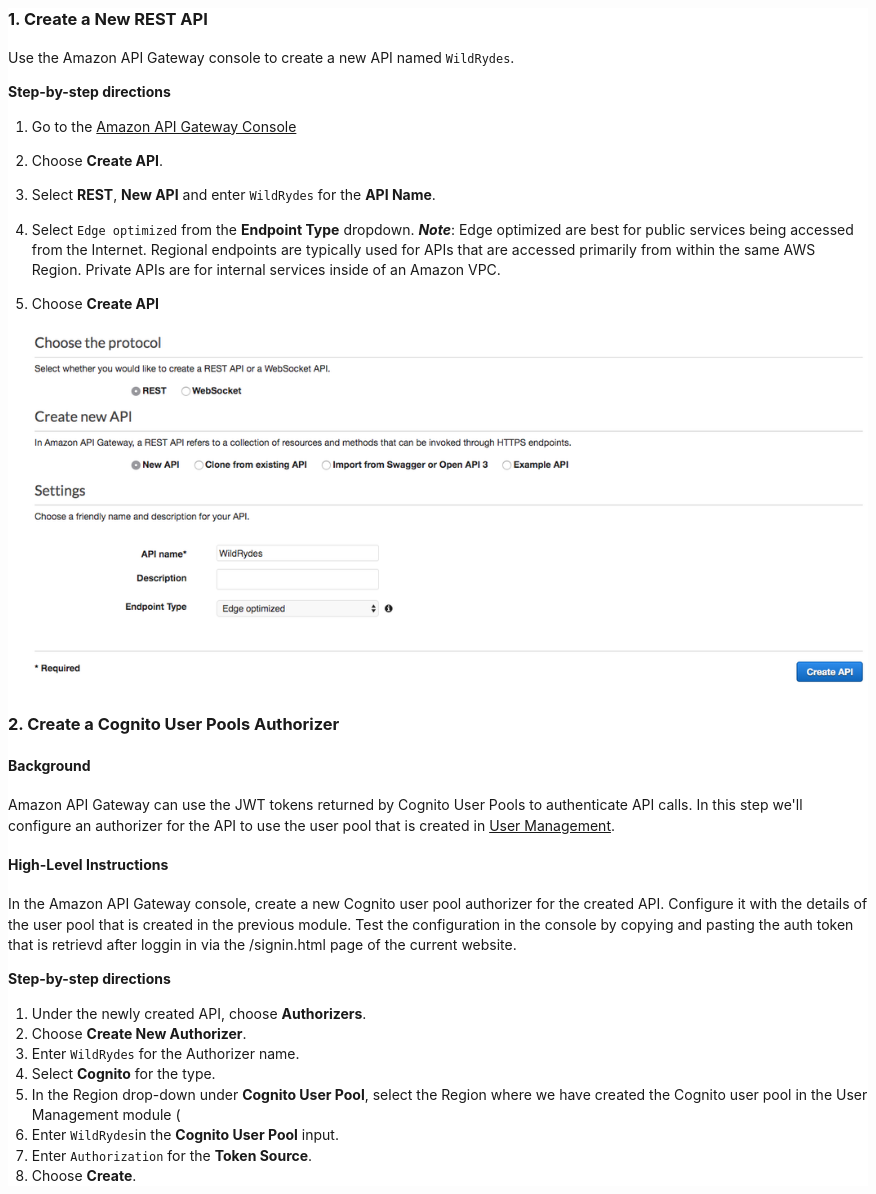 ### 1. Create a New REST API
Use the Amazon API Gateway console to create a new API named `WildRydes`.

**Step-by-step directions**
1. Go to the [Amazon API Gateway Console][api-gw-console]
1. Choose **Create API**.
1. Select **REST**, **New API** and enter `WildRydes` for the **API Name**.
1. Select `Edge optimized` from the **Endpoint Type** dropdown.
    ***Note***: Edge optimized are best for public services being accessed from the Internet. Regional endpoints are typically used for APIs that are accessed primarily from within the same AWS Region. Private APIs are for internal services inside of an Amazon VPC.
1. Choose **Create API**

    ![Create API screenshot](../images/create-api.png)

### 2. Create a Cognito User Pools Authorizer

#### Background
Amazon API Gateway can use the JWT tokens returned by Cognito User Pools to authenticate API calls. In this step we'll configure an authorizer for the API to use the user pool that is created in [User Management][user-management].

#### High-Level Instructions
In the Amazon API Gateway console, create a new Cognito user pool authorizer for the created API. Configure it with the details of the user pool that is created in the previous module. Test the configuration in the console by copying and pasting the auth token that is retrievd after loggin in via the /signin.html page of the current website.

**Step-by-step directions**
1. Under the newly created API, choose **Authorizers**.
1. Choose **Create New Authorizer**.
1. Enter `WildRydes` for the Authorizer name.
1. Select **Cognito** for the type.
1. In the Region drop-down under **Cognito User Pool**, select the Region where we  have created the Cognito user pool in the User Management module (
1. Enter `WildRydes`in the **Cognito User Pool** input.
1. Enter `Authorization` for the **Token Source**.
1. Choose **Create**.


[amplify-console]: https://aws.amazon.com/amplify/console/
[amplify-console-console]: https://console.aws.amazon.com/amplify/home
[api-gw]: https://aws.amazon.com/api-gateway/
[api-gw-console]: https://console.aws.amazon.com/apigateway/home
[cleanup]: ../5_CleanUp/
[cognito-console]: https://console.aws.amazon.com/cognito/home
[cognito]: https://aws.amazon.com/cognito/
[configjs]: ../1_StaticWebHosting/website/js/config.js
[dynamodb-console]: https://console.aws.amazon.com/dynamodb/home
[dynamodb]: https://aws.amazon.com/dynamodb/
[iam-console]: https://console.aws.amazon.com/iam/home
[jwt-decoder]: https://jwt.io/
[lambda-console]: https://console.aws.amazon.com/lambda/home
[lambda]: https://aws.amazon.com/lambda/
[restful-apis]: ../4_RESTfulAPIs/
[serverless-backend]: ../3_ServerlessBackend/
[setup]: ../0_Setup/
[static-web-hosting]: ../1_StaticWebHosting/
[user-management]: ../2_UserManagement/